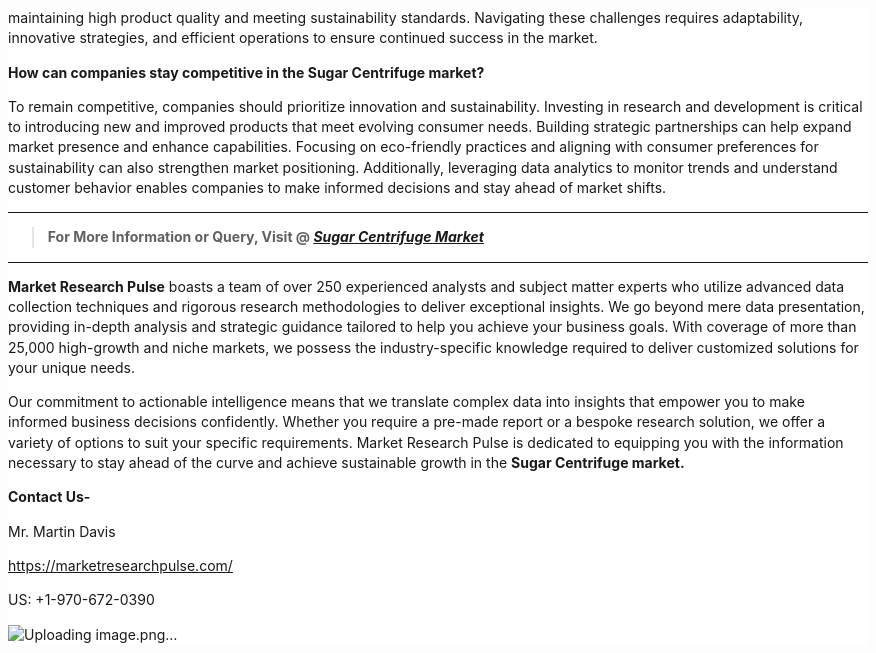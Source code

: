 maintaining high product quality and meeting sustainability standards. Navigating these challenges requires adaptability, innovative strategies, and efficient operations to ensure continued success in the market.</p><p><strong>How can companies stay competitive in the Sugar Centrifuge market?</strong></p><p>To remain competitive, companies should prioritize innovation and sustainability. Investing in research and development is critical to introducing new and improved products that meet evolving consumer needs. Building strategic partnerships can help expand market presence and enhance capabilities. Focusing on eco-friendly practices and aligning with consumer preferences for sustainability can also strengthen market positioning. Additionally, leveraging data analytics to monitor trends and understand customer behavior enables companies to make informed decisions and stay ahead of market shifts.</p><hr /><blockquote><p><strong>For More Information or Query, Visit @&nbsp;<em><a href="https://marketresearchpulse.com/report/9655/sugar-centrifuge-market?utm_source=Linkedin&utm_medium=0114">Sugar Centrifuge Market</a></em></strong></p></blockquote><hr /><p><strong>Market Research Pulse</strong> boasts a team of over 250 experienced analysts and subject matter experts who utilize advanced data collection techniques and rigorous research methodologies to deliver exceptional insights. We go beyond mere data presentation, providing in-depth analysis and strategic guidance tailored to help you achieve your business goals. With coverage of more than 25,000 high-growth and niche markets, we possess the industry-specific knowledge required to deliver customized solutions for your unique needs.</p><p>Our commitment to actionable intelligence means that we translate complex data into insights that empower you to make informed business decisions confidently. Whether you require a pre-made report or a bespoke research solution, we offer a variety of options to suit your specific requirements. Market Research Pulse is dedicated to equipping you with the information necessary to stay ahead of the curve and achieve sustainable growth in the <strong>Sugar Centrifuge market.</strong></p><p><strong>Contact Us-</strong></p><p>Mr. Martin Davis</p><p>https://marketresearchpulse.com/</p><p>US: +1-970-672-0390</p>
![Uploading image.png…]()
